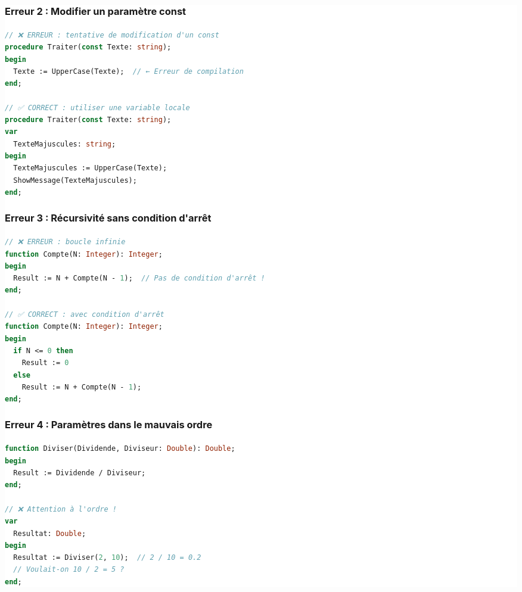 ### Erreur 2 : Modifier un paramètre const

```pascal
// ❌ ERREUR : tentative de modification d'un const
procedure Traiter(const Texte: string);
begin
  Texte := UpperCase(Texte);  // ← Erreur de compilation
end;

// ✅ CORRECT : utiliser une variable locale
procedure Traiter(const Texte: string);
var
  TexteMajuscules: string;
begin
  TexteMajuscules := UpperCase(Texte);
  ShowMessage(TexteMajuscules);
end;
```

### Erreur 3 : Récursivité sans condition d'arrêt

```pascal
// ❌ ERREUR : boucle infinie
function Compte(N: Integer): Integer;
begin
  Result := N + Compte(N - 1);  // Pas de condition d'arrêt !
end;

// ✅ CORRECT : avec condition d'arrêt
function Compte(N: Integer): Integer;
begin
  if N <= 0 then
    Result := 0
  else
    Result := N + Compte(N - 1);
end;
```

### Erreur 4 : Paramètres dans le mauvais ordre

```pascal
function Diviser(Dividende, Diviseur: Double): Double;
begin
  Result := Dividende / Diviseur;
end;

// ❌ Attention à l'ordre !
var
  Resultat: Double;
begin
  Resultat := Diviser(2, 10);  // 2 / 10 = 0.2
  // Voulait-on 10 / 2 = 5 ?
end;
```
